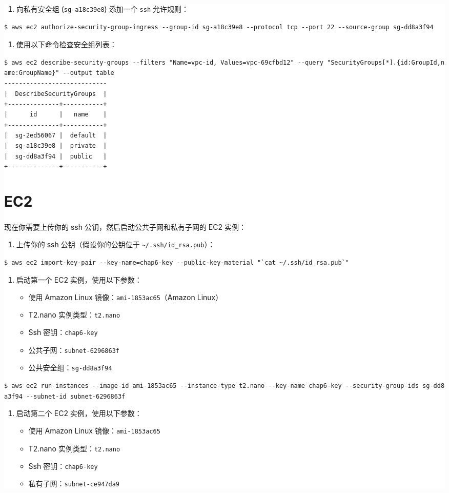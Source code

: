 1.  向私有安全组 (`sg-a18c39e8`) 添加一个 `ssh` 允许规则：

```
$ aws ec2 authorize-security-group-ingress --group-id sg-a18c39e8 --protocol tcp --port 22 --source-group sg-dd8a3f94
```

1.  使用以下命令检查安全组列表：

```
$ aws ec2 describe-security-groups --filters "Name=vpc-id, Values=vpc-69cfbd12" --query "SecurityGroups[*].{id:GroupId,name:GroupName}" --output table
----------------------------
|  DescribeSecurityGroups  |
+--------------+-----------+
|      id      |   name    |
+--------------+-----------+
|  sg-2ed56067 |  default  |
|  sg-a18c39e8 |  private  |
|  sg-dd8a3f94 |  public   |
+--------------+-----------+
```

# EC2

现在你需要上传你的 ssh 公钥，然后启动公共子网和私有子网的 EC2 实例：

1.  上传你的 ssh 公钥（假设你的公钥位于 `~/.ssh/id_rsa.pub`）：

```
$ aws ec2 import-key-pair --key-name=chap6-key --public-key-material "`cat ~/.ssh/id_rsa.pub`"
```

1.  启动第一个 EC2 实例，使用以下参数：

    +   使用 Amazon Linux 镜像：`ami-1853ac65`（Amazon Linux）

    +   T2.nano 实例类型：`t2.nano`

    +   Ssh 密钥：`chap6-key`

    +   公共子网：`subnet-6296863f`

    +   公共安全组：`sg-dd8a3f94`

```
$ aws ec2 run-instances --image-id ami-1853ac65 --instance-type t2.nano --key-name chap6-key --security-group-ids sg-dd8a3f94 --subnet-id subnet-6296863f
```

1.  启动第二个 EC2 实例，使用以下参数：

    +   使用 Amazon Linux 镜像：`ami-1853ac65`

    +   T2.nano 实例类型：`t2.nano`

    +   Ssh 密钥：`chap6-key`

    +   私有子网：`subnet-ce947da9`
